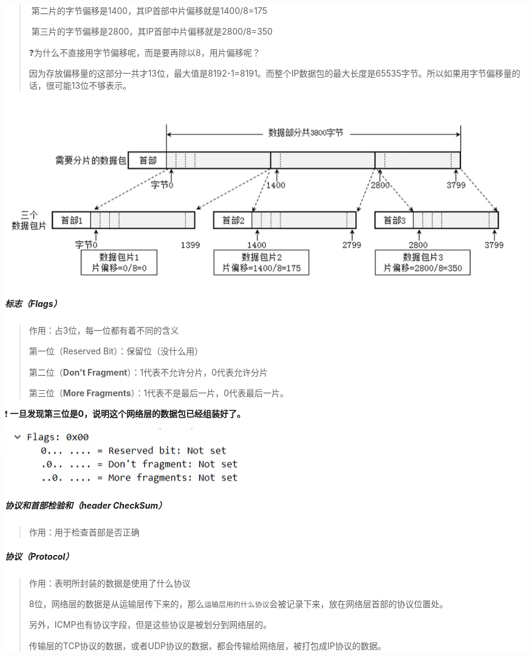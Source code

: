 >​			第二片的字节偏移是1400，其IP首部中片偏移就是1400/8=175
>
>​			第三片的字节偏移是2800，其IP首部中片偏移就是2800/8=350
>
>
>
>❓为什么不直接用字节偏移呢，而是要再除以8，用片偏移呢？
>
>因为存放偏移量的这部分一共才13位，最大值是8192-1=8191。而整个IP数据包的最大长度是65535字节。所以如果用字节偏移量的话，很可能13位不够表示。

​		![image-20240916213927944](images/image-20240916213927944.png)

##### 标志（Flags）

>作用：占3位，每一位都有着不同的含义
>
>第一位（Reserved Bit）：保留位（没什么用）
>
>第二位（**Don't Fragment**）：1代表不允许分片，0代表允许分片
>
>第三位（**More Fragments**）：1代表不是最后一片，0代表最后一片。

❗	**一旦发现第三位是0，说明这个网络层的数据包已经组装好了。**

![image-20240916215719493](images/image-20240916215719493.png)

##### 协议和首部检验和（header CheckSum）

>作用：用于检查首部是否正确

##### 协议（Protocol）

>作用：表明所封装的数据是使用了什么协议
>
>8位，网络层的数据是从运输层传下来的，那么`运输层用的什么协议`会被记录下来，放在网络层首部的协议位置处。
>
>另外，ICMP也有协议字段，但是这些协议是被划分到网络层的。
>
>传输层的TCP协议的数据，或者UDP协议的数据，都会传输给网络层，被打包成IP协议的数据。
